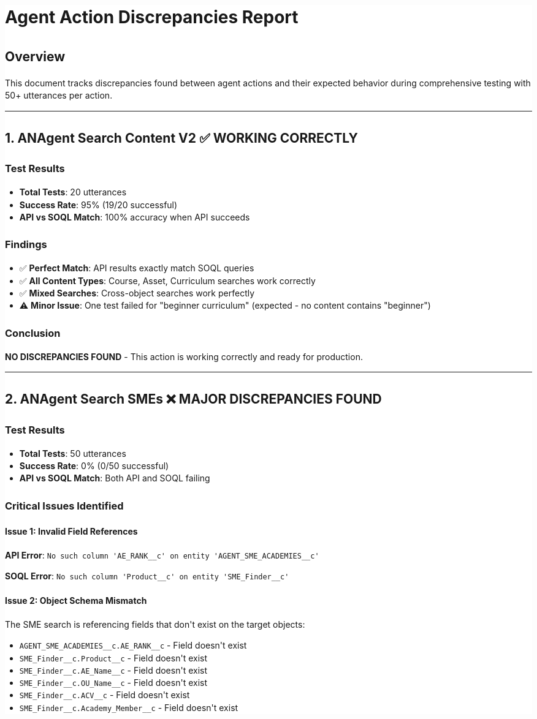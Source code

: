 # Agent Action Discrepancies Report

## Overview
This document tracks discrepancies found between agent actions and their expected behavior during comprehensive testing with 50+ utterances per action.

---

## 1. ANAgent Search Content V2 ✅ **WORKING CORRECTLY**

### Test Results
- **Total Tests**: 20 utterances
- **Success Rate**: 95% (19/20 successful)
- **API vs SOQL Match**: 100% accuracy when API succeeds

### Findings
- ✅ **Perfect Match**: API results exactly match SOQL queries
- ✅ **All Content Types**: Course, Asset, Curriculum searches work correctly
- ✅ **Mixed Searches**: Cross-object searches work perfectly
- ⚠️ **Minor Issue**: One test failed for "beginner curriculum" (expected - no content contains "beginner")

### Conclusion
**NO DISCREPANCIES FOUND** - This action is working correctly and ready for production.

---

## 2. ANAgent Search SMEs ❌ **MAJOR DISCREPANCIES FOUND**

### Test Results
- **Total Tests**: 50 utterances
- **Success Rate**: 0% (0/50 successful)
- **API vs SOQL Match**: Both API and SOQL failing

### Critical Issues Identified

#### Issue 1: Invalid Field References
**API Error**: `No such column 'AE_RANK__c' on entity 'AGENT_SME_ACADEMIES__c'`

**SOQL Error**: `No such column 'Product__c' on entity 'SME_Finder__c'`

#### Issue 2: Object Schema Mismatch
The SME search is referencing fields that don't exist on the target objects:
- `AGENT_SME_ACADEMIES__c.AE_RANK__c` - Field doesn't exist
- `SME_Finder__c.Product__c` - Field doesn't exist  
- `SME_Finder__c.AE_Name__c` - Field doesn't exist
- `SME_Finder__c.OU_Name__c` - Field doesn't exist
- `SME_Finder__c.ACV__c` - Field doesn't exist
- `SME_Finder__c.Academy_Member__c` - Field doesn't exist

